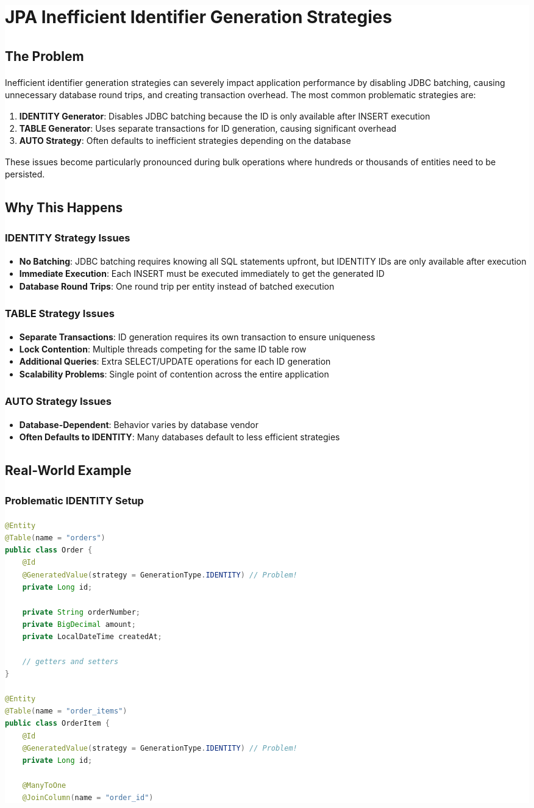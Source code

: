 # JPA Inefficient Identifier Generation Strategies

## The Problem

Inefficient identifier generation strategies can severely impact application performance by disabling JDBC batching, causing unnecessary database round trips, and creating transaction overhead. The most common problematic strategies are:

1. **IDENTITY Generator**: Disables JDBC batching because the ID is only available after INSERT execution
2. **TABLE Generator**: Uses separate transactions for ID generation, causing significant overhead
3. **AUTO Strategy**: Often defaults to inefficient strategies depending on the database

These issues become particularly pronounced during bulk operations where hundreds or thousands of entities need to be persisted.

## Why This Happens

### IDENTITY Strategy Issues
- **No Batching**: JDBC batching requires knowing all SQL statements upfront, but IDENTITY IDs are only available after execution
- **Immediate Execution**: Each INSERT must be executed immediately to get the generated ID
- **Database Round Trips**: One round trip per entity instead of batched execution

### TABLE Strategy Issues
- **Separate Transactions**: ID generation requires its own transaction to ensure uniqueness
- **Lock Contention**: Multiple threads competing for the same ID table row
- **Additional Queries**: Extra SELECT/UPDATE operations for each ID generation
- **Scalability Problems**: Single point of contention across the entire application

### AUTO Strategy Issues
- **Database-Dependent**: Behavior varies by database vendor
- **Often Defaults to IDENTITY**: Many databases default to less efficient strategies

## Real-World Example

### Problematic IDENTITY Setup
```java
@Entity
@Table(name = "orders")
public class Order {
    @Id
    @GeneratedValue(strategy = GenerationType.IDENTITY) // Problem!
    private Long id;
    
    private String orderNumber;
    private BigDecimal amount;
    private LocalDateTime createdAt;
    
    // getters and setters
}

@Entity
@Table(name = "order_items")
public class OrderItem {
    @Id
    @GeneratedValue(strategy = GenerationType.IDENTITY) // Problem!
    private Long id;
    
    @ManyToOne
    @JoinColumn(name = "order_id")
```